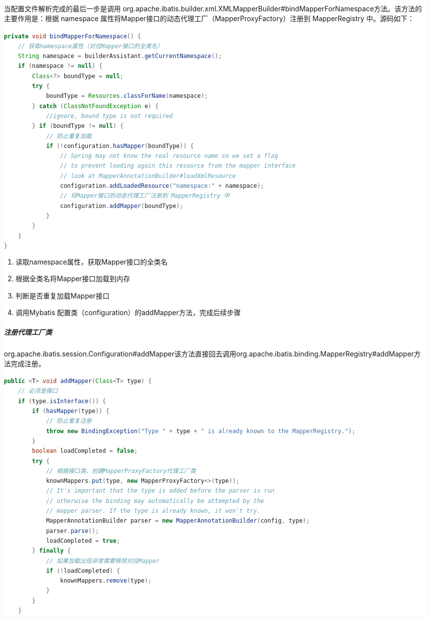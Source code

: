 当配置文件解析完成的最后一步是调用           org.apache.ibatis.builder.xml.XMLMapperBuilder#bindMapperForNamespace方法。该方法的主要作用是：根据 namespace 属性将Mapper接口的动态代理工厂（MapperProxyFactory）注册到 MapperRegistry 中。源码如下：

```java
private void bindMapperForNamespace() { 
    // 获取namespace属性（对应Mapper接口的全类名） 
    String namespace = builderAssistant.getCurrentNamespace(); 
    if (namespace != null) { 
        Class<?> boundType = null; 
        try { 
            boundType = Resources.classForName(namespace); 
        } catch (ClassNotFoundException e) {
            //ignore, bound type is not required 
        } if (boundType != null) {
            // 防止重复加载 
            if (!configuration.hasMapper(boundType)) {
                // Spring may not know the real resource name so we set a flag 
                // to prevent loading again this resource from the mapper interface 
                // look at MapperAnnotationBuilder#loadXmlResource      
                configuration.addLoadedResource("namespace:" + namespace); 
                // 将Mapper接口的动态代理工厂注册到 MapperRegistry 中 
                configuration.addMapper(boundType); 
            }
        }
    }
}
```

1. 读取namespace属性，获取Mapper接口的全类名

1. 根据全类名将Mapper接口加载到内存

1. 判断是否重复加载Mapper接口

1. 调用Mybatis 配置类（configuration）的addMapper方法，完成后续步骤

##### 注册代理工厂类

org.apache.ibatis.session.Configuration#addMapper该方法直接回去调用org.apache.ibatis.binding.MapperRegistry#addMapper方法完成注册。

```java
public <T> void addMapper(Class<T> type) {
    // 必须是接口
    if (type.isInterface()) {
        if (hasMapper(type)) {
            // 防止重复注册
            throw new BindingException("Type " + type + " is already known to the MapperRegistry.");
        }
        boolean loadCompleted = false;
        try {
            // 根据接口类，创建MapperProxyFactory代理工厂类
            knownMappers.put(type, new MapperProxyFactory<>(type));
            // It's important that the type is added before the parser is run
            // otherwise the binding may automatically be attempted by the
            // mapper parser. If the type is already known, it won't try.
            MapperAnnotationBuilder parser = new MapperAnnotationBuilder(config, type);
            parser.parse();
            loadCompleted = true;
        } finally {
            // 如果加载出现异常需要移除对应Mapper
            if (!loadCompleted) {
                knownMappers.remove(type);
            }
        }
    }
```